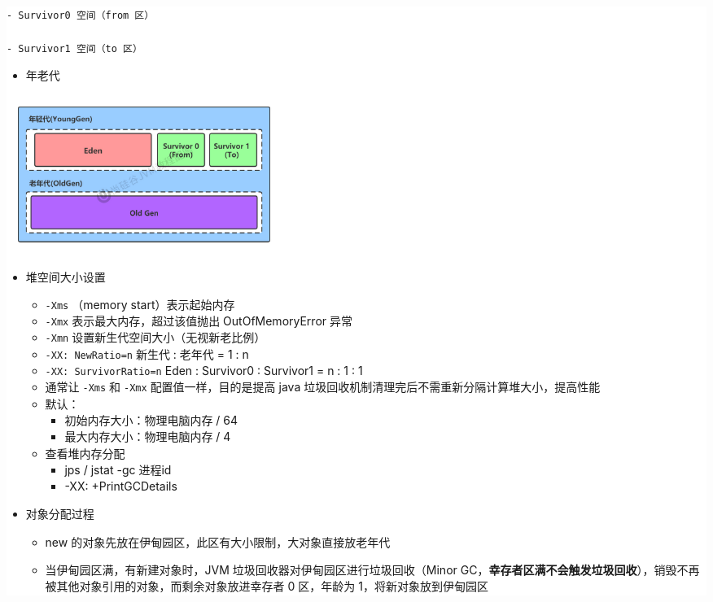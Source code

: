     - Survivor0 空间（from 区）

    - Survivor1 空间（to 区）

  - 年老代

  <img src="JVM上篇配图\第08章_堆空间细节.jpg" alt="第08章_堆空间细节" style="zoom: 33%;" />

- 堆空间大小设置

  - `-Xms` （memory start）表示起始内存
  - `-Xmx` 表示最大内存，超过该值抛出 OutOfMemoryError 异常
  - `-Xmn` 设置新生代空间大小（无视新老比例）
  - `-XX: NewRatio=n` 新生代 : 老年代 = 1 : n
  - `-XX: SurvivorRatio=n` Eden : Survivor0 : Survivor1 = n : 1 : 1
  - 通常让 `-Xms` 和 `-Xmx` 配置值一样，目的是提高 java 垃圾回收机制清理完后不需重新分隔计算堆大小，提高性能
  - 默认：
    - 初始内存大小：物理电脑内存 / 64
    - 最大内存大小：物理电脑内存 / 4
  - 查看堆内存分配
    - jps / jstat -gc 进程id
    - -XX: +PrintGCDetails

- 对象分配过程

  - new 的对象先放在伊甸园区，此区有大小限制，大对象直接放老年代

  - 当伊甸园区满，有新建对象时，JVM 垃圾回收器对伊甸园区进行垃圾回收（Minor GC，**幸存者区满不会触发垃圾回收**），销毁不再被其他对象引用的对象，而剩余对象放进幸存者 0 区，年龄为 1，将新对象放到伊甸园区
